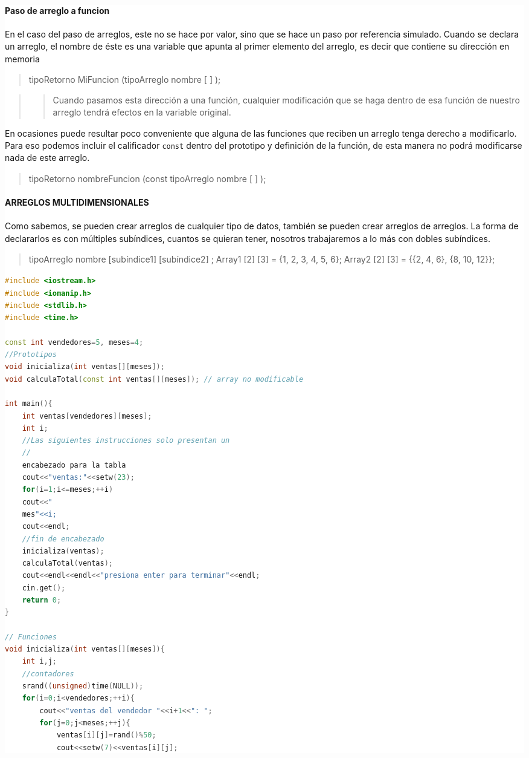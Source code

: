 #### Paso de arreglo a funcion  
En el caso del paso de arreglos, este no se hace por valor, sino que se hace un paso por referencia simulado. Cuando se declara un arreglo, el nombre de éste es una variable que apunta al primer elemento del arreglo, es decir que contiene su dirección en memoria

> tipoRetorno MiFuncion (tipoArreglo nombre [ ] );

>> Cuando pasamos esta dirección a una función, cualquier modificación que se haga dentro de esa función de nuestro arreglo tendrá efectos en la variable original.

En ocasiones puede resultar poco conveniente que alguna de las funciones que
reciben un arreglo tenga derecho a modificarlo. Para eso podemos incluir el calificador `const` dentro del prototipo y definición de la función, de esta manera no podrá modificarse nada de este arreglo.

> tipoRetorno nombreFuncion (const tipoArreglo nombre [ ] );

#### ARREGLOS MULTIDIMENSIONALES
	
Como sabemos, se pueden crear arreglos de cualquier tipo de datos, también se pueden crear arreglos de arreglos. La forma de declararlos es con múltiples subíndices, cuantos se quieran tener, nosotros trabajaremos a lo más con dobles subíndices.

> tipoArreglo nombre [subíndice1] [subíndice2] ;
> Array1 [2] [3] = {1, 2, 3, 4, 5, 6};
> Array2 [2] [3] = {{2, 4, 6}, {8, 10, 12}};

```c++ 
#include <iostream.h>
#include <iomanip.h>
#include <stdlib.h>
#include <time.h>

const int vendedores=5, meses=4;
//Prototipos
void inicializa(int ventas[][meses]);
void calculaTotal(const int ventas[][meses]); // array no modificable

int main(){
    int ventas[vendedores][meses];
    int i;
    //Las siguientes instrucciones solo presentan un
    //
    encabezado para la tabla
    cout<<"ventas:"<<setw(23);
    for(i=1;i<=meses;++i)
    cout<<"
    mes"<<i;
    cout<<endl;
    //fin de encabezado
    inicializa(ventas);
    calculaTotal(ventas);
    cout<<endl<<endl<<"presiona enter para terminar"<<endl;
    cin.get();
    return 0;
}

// Funciones
void inicializa(int ventas[][meses]){
    int i,j;
    //contadores
    srand((unsigned)time(NULL));
    for(i=0;i<vendedores;++i){
        cout<<"ventas del vendedor "<<i+1<<": ";
        for(j=0;j<meses;++j){
            ventas[i][j]=rand()%50;
            cout<<setw(7)<<ventas[i][j];
```